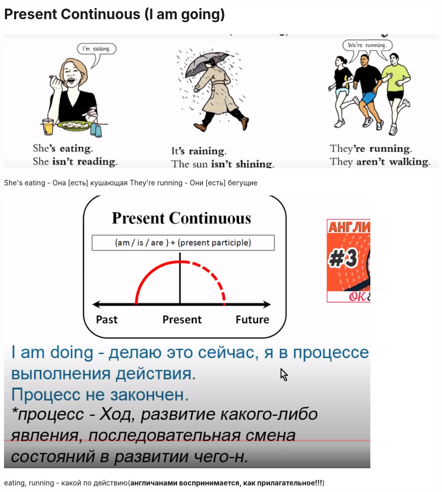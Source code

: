 # Present Continuous (I am going)
![](../../../Images/Pasted%20image%2020220720134624.png)

She's eating - Она \[есть] кушающая
They're running - Они \[есть] бегущие

![](../../../Images/Pasted%20image%2020220720232530.png)

eating, running - какой по действию(**англичанами воспринимается, как прилагательное!!!**)
